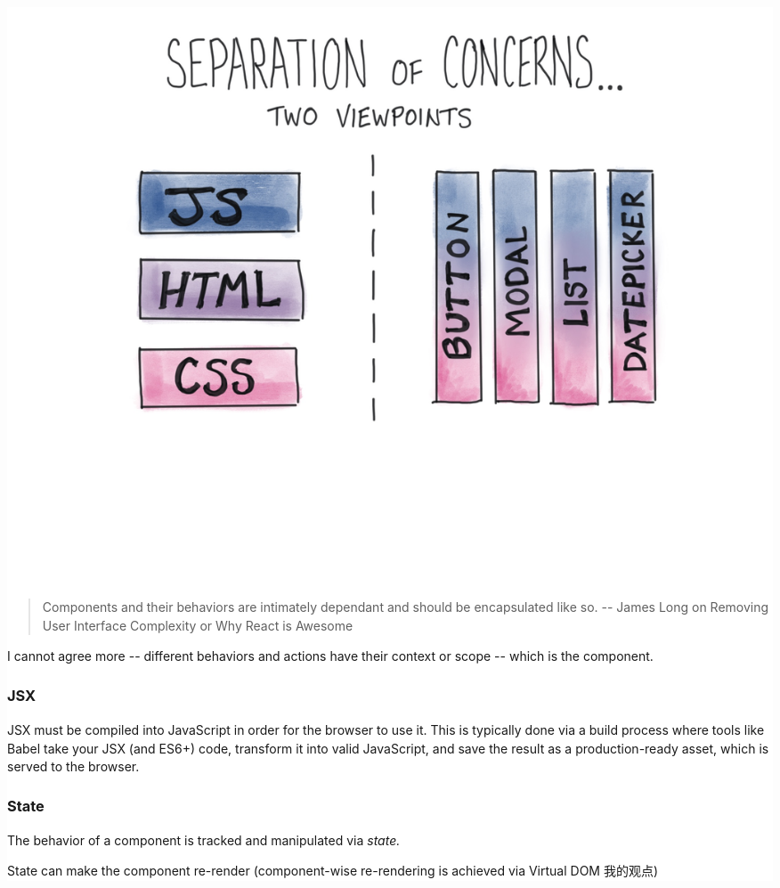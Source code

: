 ![](../../../.gitbook/assets/image%20%2837%29.png)

> Components and their behaviors are intimately dependant and should be encapsulated like so. -- James Long on Removing User Interface Complexity or Why React is Awesome

I cannot agree more -- different behaviors and actions have their context or scope -- which is the component.

### JSX

JSX must be compiled into JavaScript in order for the browser to use it. This is typically done via a build process where tools like Babel take your JSX \(and ES6+\) code, transform it into valid JavaScript, and save the result as a production-ready asset, which is served to the browser.

### State

The behavior of a component is tracked and manipulated via _state._

State can make the component re-render \(component-wise re-rendering is achieved via Virtual DOM 我的观点\)

